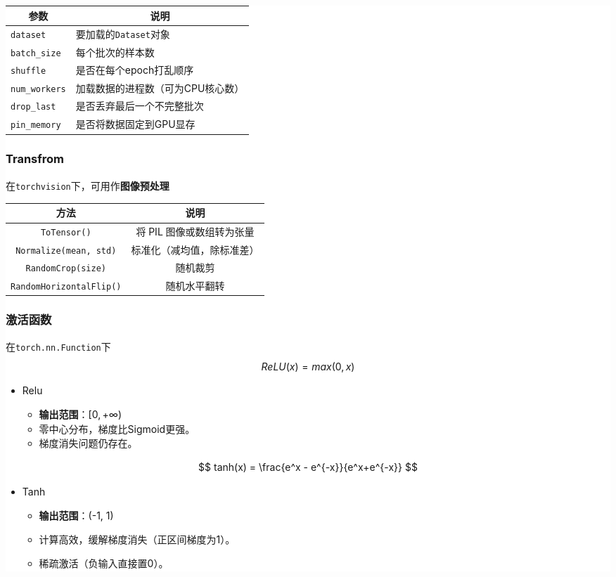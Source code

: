 | 参数          | 说明                              |
| ------------- | --------------------------------- |
| `dataset`     | 要加载的`Dataset`对象             |
| `batch_size`  | 每个批次的样本数                  |
| `shuffle`     | 是否在每个epoch打乱顺序           |
| `num_workers` | 加载数据的进程数（可为CPU核心数） |
| `drop_last`   | 是否丢弃最后一个不完整批次        |
| `pin_memory`  | 是否将数据固定到GPU显存           |

### Transfrom

在`torchvision`下，可用作**图像预处理**

|           方法           |            说明            |
| :----------------------: | :------------------------: |
|       `ToTensor()`       | 将 PIL 图像或数组转为张量  |
|  `Normalize(mean, std)`  | 标准化（减均值，除标准差） |
|    `RandomCrop(size)`    |          随机裁剪          |
| `RandomHorizontalFlip()` |        随机水平翻转        |

### 激活函数

在`torch.nn.Function`下
$$
ReLU(x) = max(0,x)
$$

- Relu

  - **输出范围**：$[0, +\infty)$
  - 零中心分布，梯度比Sigmoid更强。
  - 梯度消失问题仍存在。




$$
tanh(x) = \frac{e^x - e^{-x}}{e^x+e^{-x}}
$$

- Tanh

  - **输出范围**：(-1, 1)

  - 计算高效，缓解梯度消失（正区间梯度为1）。

  - 稀疏激活（负输入直接置0）。



